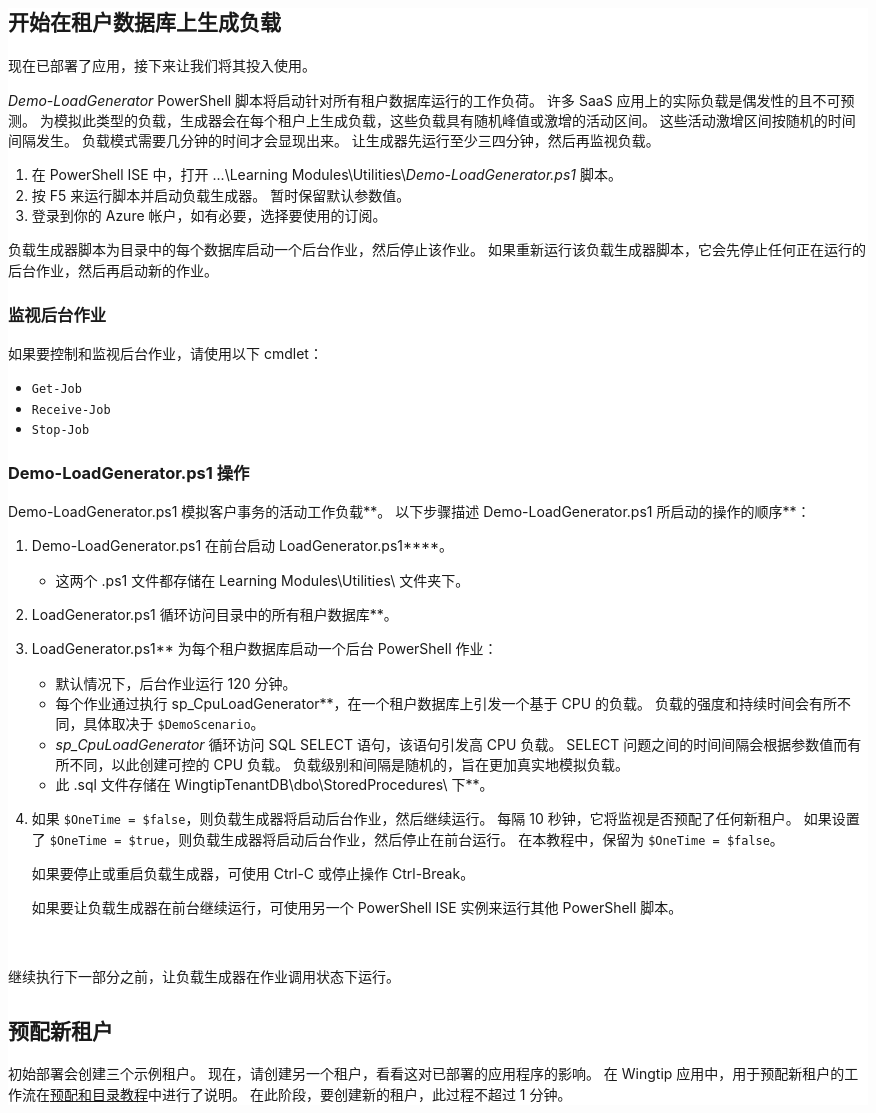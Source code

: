 ## <a name="start-generating-load-on-the-tenant-databases"></a>开始在租户数据库上生成负载

现在已部署了应用，接下来让我们将其投入使用。

*Demo-LoadGenerator* PowerShell 脚本将启动针对所有租户数据库运行的工作负荷。 许多 SaaS 应用上的实际负载是偶发性的且不可预测。 为模拟此类型的负载，生成器会在每个租户上生成负载，这些负载具有随机峰值或激增的活动区间。 这些活动激增区间按随机的时间间隔发生。 负载模式需要几分钟的时间才会显现出来。 让生成器先运行至少三四分钟，然后再监视负载。

1. 在 PowerShell ISE 中，打开 ...\\Learning Modules\\Utilities\\*Demo-LoadGenerator.ps1* 脚本。
2. 按 F5 来运行脚本并启动负载生成器。 暂时保留默认参数值。
3. 登录到你的 Azure 帐户，如有必要，选择要使用的订阅。

负载生成器脚本为目录中的每个数据库启动一个后台作业，然后停止该作业。 如果重新运行该负载生成器脚本，它会先停止任何正在运行的后台作业，然后再启动新的作业。

### <a name="monitor-the-background-jobs"></a>监视后台作业

如果要控制和监视后台作业，请使用以下 cmdlet：

- `Get-Job`
- `Receive-Job`
- `Stop-Job`

### <a name="demo-loadgeneratorps1-actions"></a>Demo-LoadGenerator.ps1 操作

Demo-LoadGenerator.ps1 模拟客户事务的活动工作负载**。 以下步骤描述 Demo-LoadGenerator.ps1 所启动的操作的顺序**：

1. Demo-LoadGenerator.ps1 在前台启动 LoadGenerator.ps1****。

    - 这两个 .ps1 文件都存储在 Learning Modules\\Utilities\\ 文件夹下。

2. LoadGenerator.ps1 循环访问目录中的所有租户数据库**。

3. LoadGenerator.ps1** 为每个租户数据库启动一个后台 PowerShell 作业：

    - 默认情况下，后台作业运行 120 分钟。
    - 每个作业通过执行 sp_CpuLoadGenerator**，在一个租户数据库上引发一个基于 CPU 的负载。 负载的强度和持续时间会有所不同，具体取决于 `$DemoScenario`。
    - *sp_CpuLoadGenerator* 循环访问 SQL SELECT 语句，该语句引发高 CPU 负载。 SELECT 问题之间的时间间隔会根据参数值而有所不同，以此创建可控的 CPU 负载。 负载级别和间隔是随机的，旨在更加真实地模拟负载。
    - 此 .sql 文件存储在 WingtipTenantDB\\dbo\\StoredProcedures\\ 下**。

4. 如果 `$OneTime = $false`，则负载生成器将启动后台作业，然后继续运行。 每隔 10 秒钟，它将监视是否预配了任何新租户。 如果设置了 `$OneTime = $true`，则负载生成器将启动后台作业，然后停止在前台运行。 在本教程中，保留为 `$OneTime = $false`。

   如果要停止或重启负载生成器，可使用 Ctrl-C 或停止操作 Ctrl-Break。

   如果要让负载生成器在前台继续运行，可使用另一个 PowerShell ISE 实例来运行其他 PowerShell 脚本。

&nbsp;

继续执行下一部分之前，让负载生成器在作业调用状态下运行。

## <a name="provision-a-new-tenant"></a>预配新租户

初始部署会创建三个示例租户。 现在，请创建另一个租户，看看这对已部署的应用程序的影响。 在 Wingtip 应用中，用于预配新租户的工作流在[预配和目录教程](saas-dbpertenant-provision-and-catalog.md)中进行了说明。 在此阶段，要创建新的租户，此过程不超过 1 分钟。
